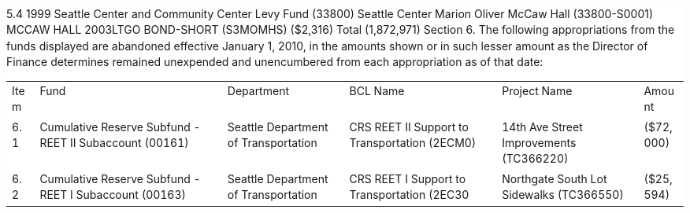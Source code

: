 <tr><td>5.4

</td><td>1999 Seattle Center and Community Center Levy Fund (33800)

</td><td>Seattle Center

</td><td>Marion Oliver McCaw Hall (33800-S0001)

</td><td>MCCAW HALL 2003LTGO BOND-SHORT (S3MOMHS)

</td><td>($2,316)

</td></tr>

<tr><td>Total

</td><td>

</td><td>(1,872,971)

</td></tr>

</table> Section 6. The following appropriations from the funds displayed are abandoned effective January 1, 2010, in the amounts shown or in such lesser amount as the Director of Finance determines remained unexpended and unencumbered from each appropriation as of that date:

<table><tr><td>Item

</td><td>Fund

</td><td>Department

</td><td>BCL Name

</td><td>Project Name

</td><td>Amount

</td></tr>

<tr><td>6.1

</td><td>Cumulative Reserve Subfund - REET II Subaccount (00161)

</td><td>Seattle Department of Transportation

</td><td>CRS REET II Support to Transportation (2ECM0)

</td><td>14th Ave Street Improvements (TC366220)

</td><td>($72,000)

</td></tr>

<tr><td>6.2

</td><td>Cumulative Reserve Subfund - REET I Subaccount (00163)

</td><td>Seattle Department of Transportation

</td><td>CRS REET I Support to Transportation (2EC30

</td><td>Northgate South Lot Sidewalks (TC366550)

</td><td>($25,594)

